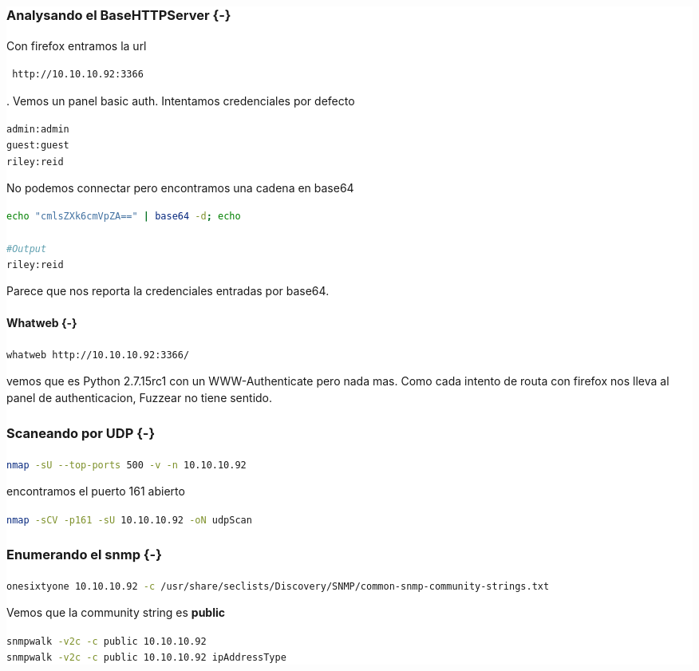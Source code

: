 
### Analysando el BaseHTTPServer {-}

Con firefox entramos la url 
```bash
 http://10.10.10.92:3366 
```
. Vemos un panel basic auth. Intentamos credenciales
por defecto

```bash
admin:admin
guest:guest
riley:reid
```

No podemos connectar pero encontramos una cadena en base64

```bash
echo "cmlsZXk6cmVpZA==" | base64 -d; echo

#Output
riley:reid
```

Parece que nos reporta la credenciales entradas por base64.

#### Whatweb {-}

```bash
whatweb http://10.10.10.92:3366/
```

vemos que es Python 2.7.15rc1 con un WWW-Authenticate pero nada mas. Como cada intento de routa con firefox nos lleva al panel de
authenticacion, Fuzzear no tiene sentido.

### Scaneando por UDP {-}

```bash
nmap -sU --top-ports 500 -v -n 10.10.10.92
```

encontramos el puerto 161 abierto

```bash
nmap -sCV -p161 -sU 10.10.10.92 -oN udpScan
```

### Enumerando el snmp {-}

```bash
onesixtyone 10.10.10.92 -c /usr/share/seclists/Discovery/SNMP/common-snmp-community-strings.txt
```

Vemos que la community string es **public**


```bash
snmpwalk -v2c -c public 10.10.10.92
snmpwalk -v2c -c public 10.10.10.92 ipAddressType
```
